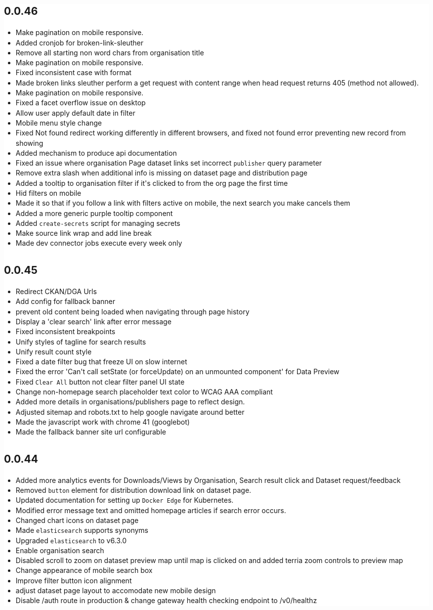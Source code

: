 ## 0.0.46

- Make pagination on mobile responsive.
- Added cronjob for broken-link-sleuther
- Remove all starting non word chars from organisation title
- Make pagination on mobile responsive.
- Fixed inconsistent case with format
- Made broken links sleuther perform a get request with content range when head request returns 405 (method not allowed).
- Make pagination on mobile responsive.
- Fixed a facet overflow issue on desktop
- Allow user apply default date in filter
- Mobile menu style change
- Fixed Not found redirect working differently in different browsers, and fixed not found error preventing new record from showing
- Added mechanism to produce api documentation
- Fixed an issue where organisation Page dataset links set incorrect `publisher` query parameter
- Remove extra slash when additional info is missing on dataset page and distribution page
- Added a tooltip to organisation filter if it's clicked to from the org page the first time
- Hid filters on mobile
- Made it so that if you follow a link with filters active on mobile, the next search you make cancels them
- Added a more generic purple tooltip component
- Added `create-secrets` script for managing secrets
- Make source link wrap and add line break
- Made dev connector jobs execute every week only

## 0.0.45

- Redirect CKAN/DGA Urls
- Add config for fallback banner
- prevent old content being loaded when navigating through page history
- Display a 'clear search' link after error message
- Fixed inconsistent breakpoints
- Unify styles of tagline for search results
- Unify result count style
- Fixed a date filter bug that freeze UI on slow internet
- Fixed the error 'Can't call setState (or forceUpdate) on an unmounted component' for Data Preview
- Fixed `Clear All` button not clear filter panel UI state
- Change non-homepage search placeholder text color to WCAG AAA compliant
- Added more details in organisations/publishers page to reflect design.
- Adjusted sitemap and robots.txt to help google navigate around better
- Made the javascript work with chrome 41 (googlebot)
- Made the fallback banner site url configurable

## 0.0.44

- Added more analytics events for Downloads/Views by Organisation, Search result click and Dataset request/feedback
- Removed `button` element for distribution download link on dataset page.
- Updated documentation for setting up `Docker Edge` for Kubernetes.
- Modified error message text and omitted homepage articles if search error occurs.
- Changed chart icons on dataset page
- Made `elasticsearch` supports synonyms
- Upgraded `elasticsearch` to v6.3.0
- Enable organisation search
- Disabled scroll to zoom on dataset preview map until map is clicked on and added terria zoom controls to preview map
- Change appearance of mobile search box
- Improve filter button icon alignment
- adjust dataset page layout to accomodate new mobile design
- Disable /auth route in production & change gateway health checking endpoint to /v0/healthz